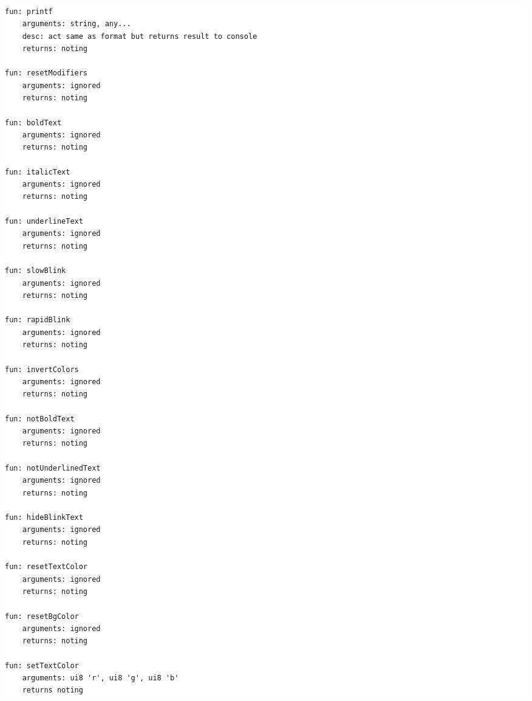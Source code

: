     fun: printf
        arguments: string, any...
        desc: act same as format but returns result to console
        returns: noting

    fun: resetModifiers
        arguments: ignored
        returns: noting

    fun: boldText
        arguments: ignored
        returns: noting

	fun: italicText
        arguments: ignored
        returns: noting
        
	fun: underlineText
        arguments: ignored
        returns: noting
        
	fun: slowBlink
        arguments: ignored
        returns: noting
        
	fun: rapidBlink
        arguments: ignored
        returns: noting
        
	fun: invertColors
        arguments: ignored
        returns: noting
        
	fun: notBoldText
        arguments: ignored
        returns: noting
        
	fun: notUnderlinedText
        arguments: ignored
        returns: noting
        
	fun: hideBlinkText
        arguments: ignored
        returns: noting
        
	fun: resetTextColor
        arguments: ignored
        returns: noting
        
	fun: resetBgColor
        arguments: ignored
        returns: noting
        
	fun: setTextColor
        arguments: ui8 'r', ui8 'g', ui8 'b'
        returns noting

